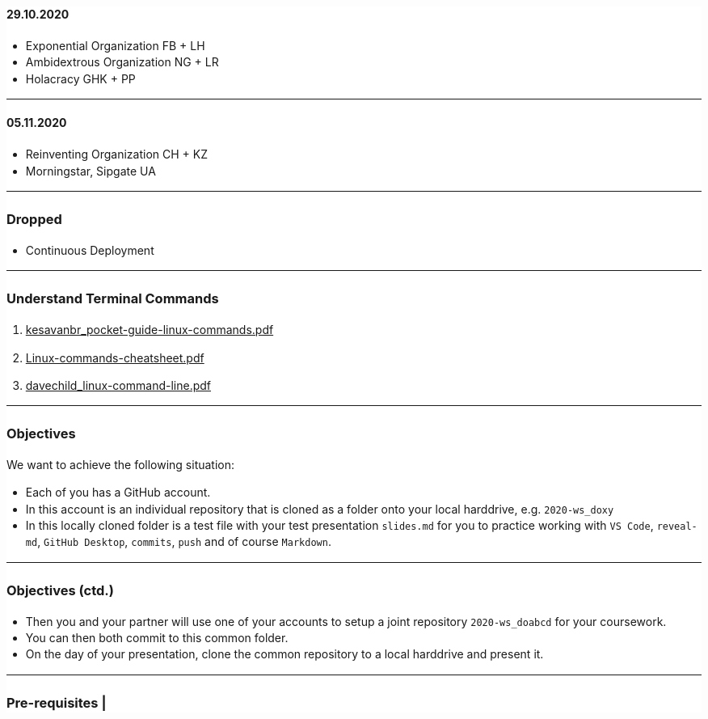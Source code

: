#### 29.10.2020

- Exponential Organization FB + LH
- Ambidextrous Organization NG + LR
- Holacracy GHK + PP

---

#### 05.11.2020

- Reinventing Organization CH + KZ
- Morningstar, Sipgate UA

---

### Dropped

- Continuous Deployment

---

### Understand Terminal Commands


1. [kesavanbr_pocket-guide-linux-commands.pdf](kesavanbr_pocket-guide-linux-commands.pdf)

1. [Linux-commands-cheatsheet.pdf](Linux-commands-cheatsheet.pdf)

1. [davechild_linux-command-line.pdf](davechild_linux-command-line.pdf)


---

### Objectives

We want to achieve the following situation:

* Each of you has a GitHub account.
* In this account is an individual repository that is cloned as a folder onto your local harddrive, e.g. `2020-ws_doxy`
* In this locally cloned folder is a test file with your test presentation `slides.md`  for you to practice working with `VS Code`, `reveal-md`, `GitHub Desktop`, `commits`, `push` and of course `Markdown`.

---

### Objectives (ctd.)

* Then you and your partner will use one of your accounts to setup a joint repository `2020-ws_doabcd` for your coursework.
* You can then both commit to this common folder.
* On the day of your presentation, clone the common repository to a local harddrive and present it.

---

### Pre-requisites |
